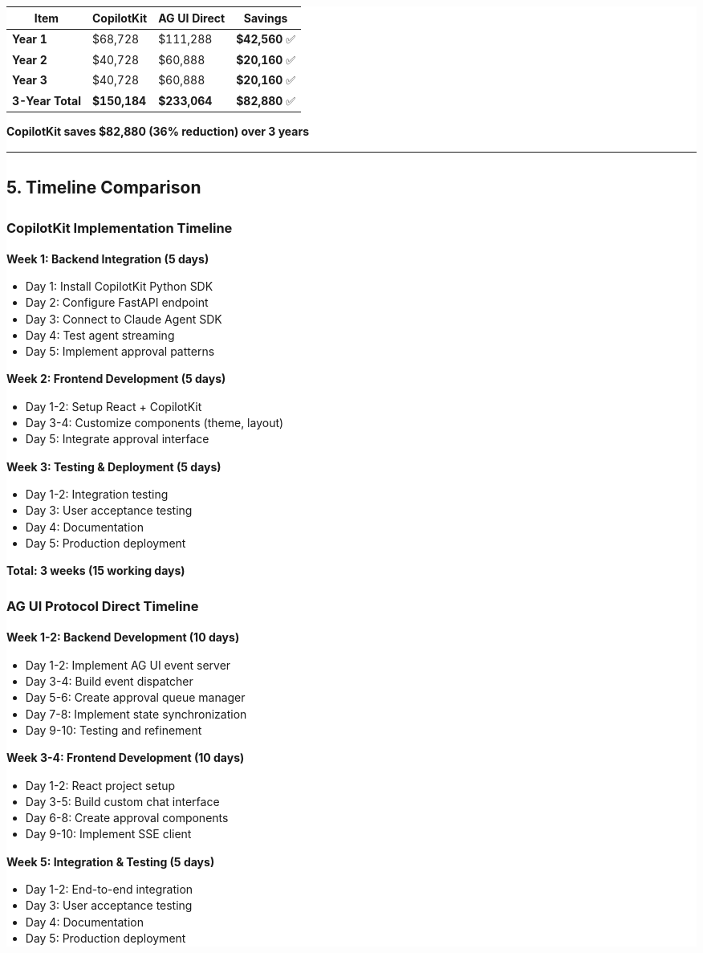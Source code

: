 | Item | CopilotKit | AG UI Direct | Savings |
|------|------------|--------------|---------|
| **Year 1** | $68,728 | $111,288 | **$42,560** ✅ |
| **Year 2** | $40,728 | $60,888 | **$20,160** ✅ |
| **Year 3** | $40,728 | $60,888 | **$20,160** ✅ |
| **3-Year Total** | **$150,184** | **$233,064** | **$82,880** ✅ |

**CopilotKit saves $82,880 (36% reduction) over 3 years**

---

## 5. Timeline Comparison

### CopilotKit Implementation Timeline

**Week 1: Backend Integration (5 days)**
- Day 1: Install CopilotKit Python SDK
- Day 2: Configure FastAPI endpoint
- Day 3: Connect to Claude Agent SDK
- Day 4: Test agent streaming
- Day 5: Implement approval patterns

**Week 2: Frontend Development (5 days)**
- Day 1-2: Setup React + CopilotKit
- Day 3-4: Customize components (theme, layout)
- Day 5: Integrate approval interface

**Week 3: Testing & Deployment (5 days)**
- Day 1-2: Integration testing
- Day 3: User acceptance testing
- Day 4: Documentation
- Day 5: Production deployment

**Total: 3 weeks (15 working days)**

### AG UI Protocol Direct Timeline

**Week 1-2: Backend Development (10 days)**
- Day 1-2: Implement AG UI event server
- Day 3-4: Build event dispatcher
- Day 5-6: Create approval queue manager
- Day 7-8: Implement state synchronization
- Day 9-10: Testing and refinement

**Week 3-4: Frontend Development (10 days)**
- Day 1-2: React project setup
- Day 3-5: Build custom chat interface
- Day 6-8: Create approval components
- Day 9-10: Implement SSE client

**Week 5: Integration & Testing (5 days)**
- Day 1-2: End-to-end integration
- Day 3: User acceptance testing
- Day 4: Documentation
- Day 5: Production deployment
